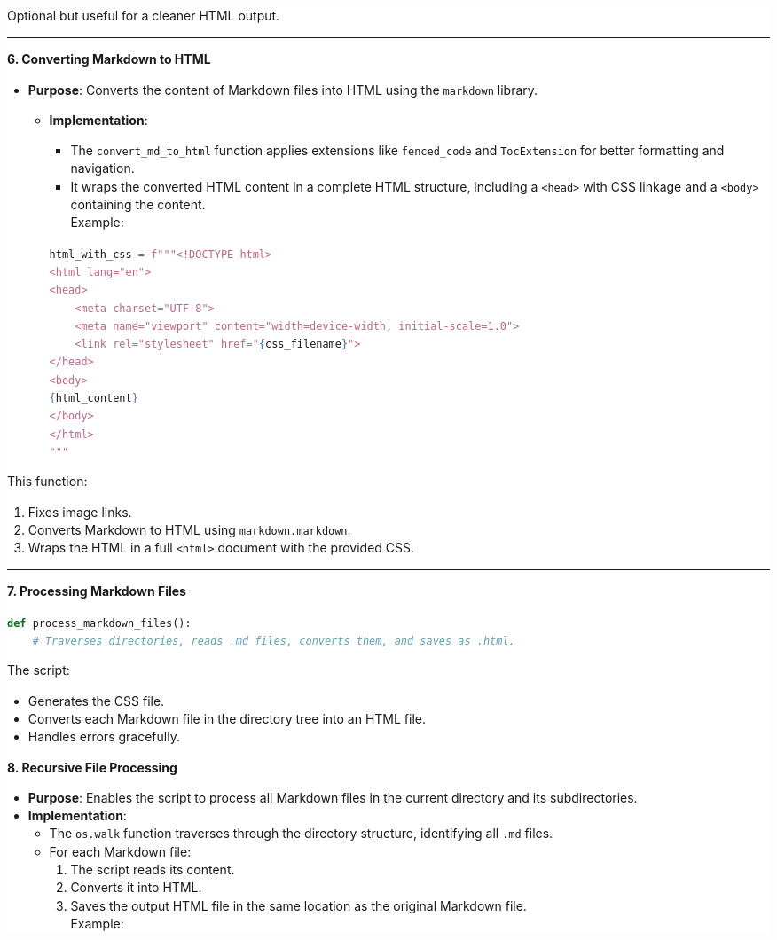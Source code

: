 Optional but useful for a cleaner HTML output.

---

**6. Converting Markdown to HTML**

 - **Purpose**: Converts the content of Markdown files into HTML using the `markdown` library.
   - **Implementation**:  
     - The `convert_md_to_html` function applies extensions like `fenced_code` and `TocExtension` for better formatting and navigation.
     - It wraps the converted HTML content in a complete HTML structure, including a `<head>` with CSS linkage and a `<body>` containing the content.  
     Example:  

     ```python
     html_with_css = f"""<!DOCTYPE html>
     <html lang="en">
     <head>
         <meta charset="UTF-8">
         <meta name="viewport" content="width=device-width, initial-scale=1.0">
         <link rel="stylesheet" href="{css_filename}">
     </head>
     <body>
     {html_content}
     </body>
     </html>
     """
     ```

This function:
1. Fixes image links.
2. Converts Markdown to HTML using `markdown.markdown`.
3. Wraps the HTML in a full `<html>` document with the provided CSS.

---

**7. Processing Markdown Files**

```python
def process_markdown_files():
    # Traverses directories, reads .md files, converts them, and saves as .html.
```

The script:
- Generates the CSS file.
- Converts each Markdown file in the directory tree into an HTML file.
- Handles errors gracefully.


**8. Recursive File Processing**
   - **Purpose**: Enables the script to process all Markdown files in the current directory and its subdirectories.
   - **Implementation**:  
     - The `os.walk` function traverses through the directory structure, identifying all `.md` files.
     - For each Markdown file:
       1. The script reads its content.
       2. Converts it into HTML.
       3. Saves the output HTML file in the same location as the original Markdown file.  
     Example:  
